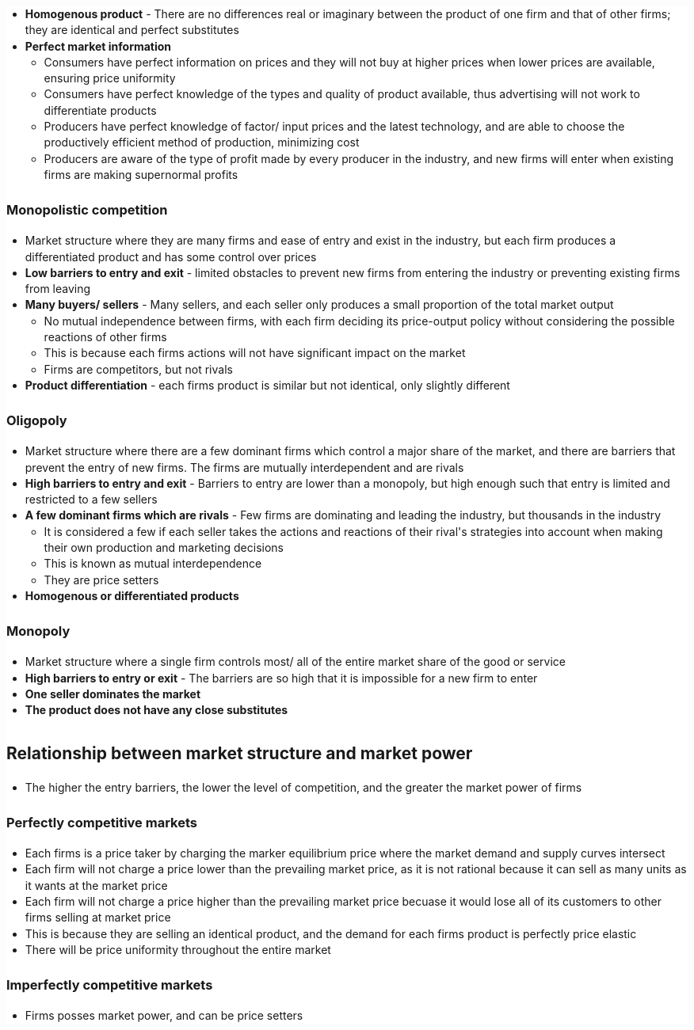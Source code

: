 - **Homogenous product** - There are no differences real or imaginary between the product of one firm and that of other firms; they are identical and perfect substitutes
- **Perfect market information** 
	- Consumers have perfect information on prices and they will not buy at higher prices when lower prices are available, ensuring price uniformity
	- Consumers have perfect knowledge of the types and quality of product available, thus advertising will not work to differentiate products
	- Producers have perfect knowledge of factor/ input prices and the latest technology, and are able to choose the productively efficient method of production, minimizing cost
	- Producers are aware of the type of profit made by every producer in the industry, and new firms will enter when existing firms are making supernormal profits
### Monopolistic competition
- Market structure where they are many firms and ease of entry and exist in the industry, but each firm produces a differentiated product and has some control over prices
- **Low barriers to entry and exit** - limited obstacles to prevent new firms from entering the industry or preventing existing firms from leaving
- **Many buyers/ sellers** - Many sellers, and each seller only produces a small proportion of the total market output
	- No mutual independence between firms, with each firm deciding its price-output policy without considering the possible reactions of other firms
	- This is because each firms actions will not have significant impact on the market
	- Firms are competitors, but not rivals
- **Product differentiation** - each firms product is similar but not identical, only slightly different
### Oligopoly
- Market structure where there are a few dominant firms which control a major share of the market, and there are barriers that prevent the entry of new firms. The firms are mutually interdependent and are rivals
- **High barriers to entry and exit** - Barriers to entry are lower than a monopoly, but high enough such that entry is limited and restricted to a few sellers
- **A few dominant firms which are rivals** - Few firms are dominating and leading the industry, but thousands in the industry
	- It is considered a few if each seller takes the actions and reactions of their rival's strategies into account when making their own production and marketing decisions
	- This is known as mutual interdependence
	- They are price setters
- **Homogenous or differentiated products**
### Monopoly
- Market structure where a single firm controls most/ all of the entire market share of the good or service
- **High barriers to entry or exit** - The barriers are so high that it is impossible for a new firm to enter
- **One seller dominates the market**
- **The product does not have any close substitutes**
## Relationship between market structure and market power
- The higher the entry barriers, the lower the level of competition, and the greater the market power of firms
### Perfectly competitive markets
- Each firms is a price taker by charging the marker equilibrium price where the market demand and supply curves intersect
- Each firm will not charge a price lower than the prevailing market price, as it is not rational because it can sell as many units as it wants at the market price
- Each firm will not charge a price higher than the prevailing market price becuase it would lose all of its customers to other firms selling at market price 
- This is because they are selling an identical product, and the demand for each firms product is perfectly price elastic
- There will be price uniformity throughout the entire market
### Imperfectly competitive markets
- Firms posses market power, and can be price setters